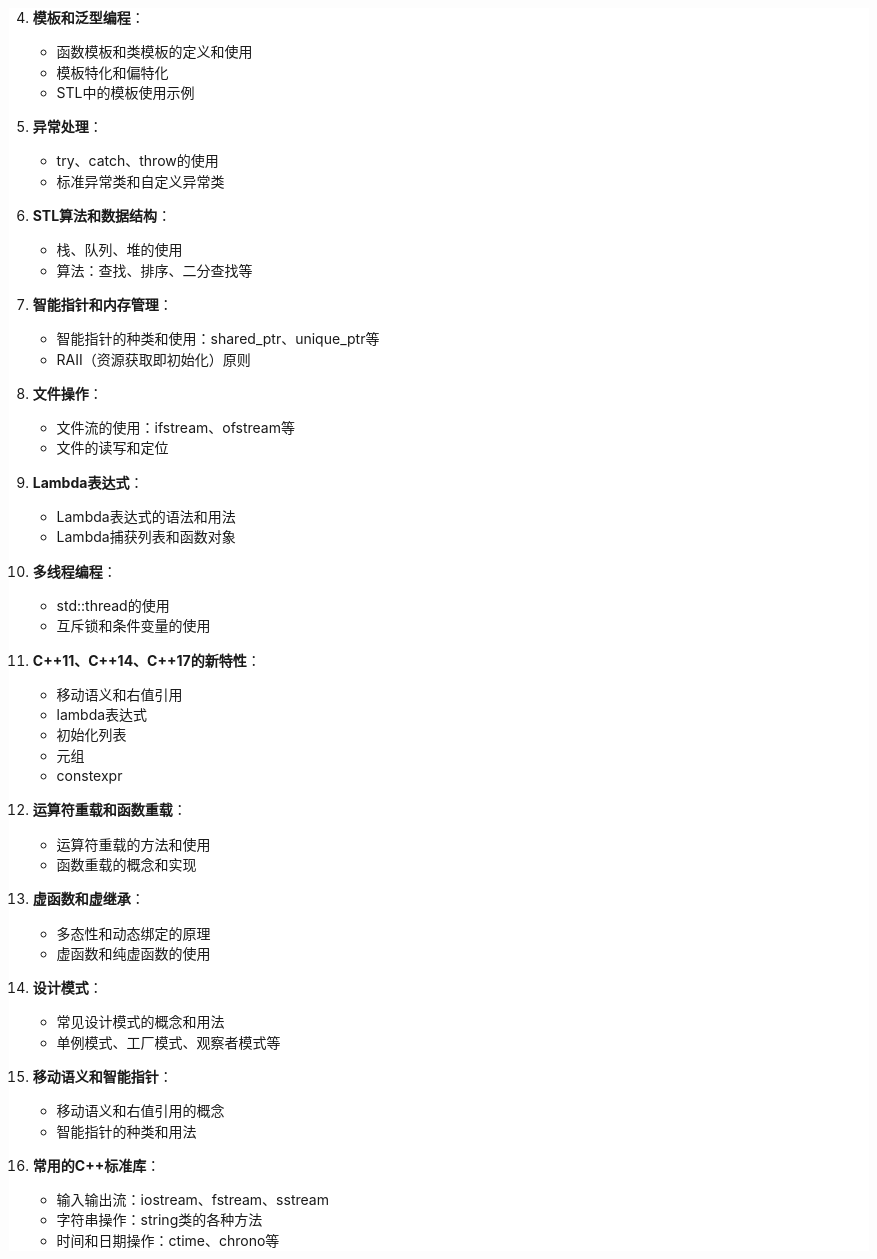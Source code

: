 4. **模板和泛型编程**：
   - 函数模板和类模板的定义和使用
   - 模板特化和偏特化
   - STL中的模板使用示例

5. **异常处理**：
   - try、catch、throw的使用
   - 标准异常类和自定义异常类

6. **STL算法和数据结构**：
   - 栈、队列、堆的使用
   - 算法：查找、排序、二分查找等

7. **智能指针和内存管理**：
   - 智能指针的种类和使用：shared_ptr、unique_ptr等
   - RAII（资源获取即初始化）原则

8. **文件操作**：
   - 文件流的使用：ifstream、ofstream等
   - 文件的读写和定位

9. **Lambda表达式**：
   - Lambda表达式的语法和用法
   - Lambda捕获列表和函数对象

10. **多线程编程**：
    - std::thread的使用
    - 互斥锁和条件变量的使用

11. **C++11、C++14、C++17的新特性**：
    - 移动语义和右值引用
    - lambda表达式
    - 初始化列表
    - 元组
    - constexpr

12. **运算符重载和函数重载**：
    - 运算符重载的方法和使用
    - 函数重载的概念和实现

13. **虚函数和虚继承**：
    - 多态性和动态绑定的原理
    - 虚函数和纯虚函数的使用

14. **设计模式**：
    - 常见设计模式的概念和用法
    - 单例模式、工厂模式、观察者模式等

15. **移动语义和智能指针**：
    - 移动语义和右值引用的概念
    - 智能指针的种类和用法

16. **常用的C++标准库**：
    - 输入输出流：iostream、fstream、sstream
    - 字符串操作：string类的各种方法
    - 时间和日期操作：ctime、chrono等
